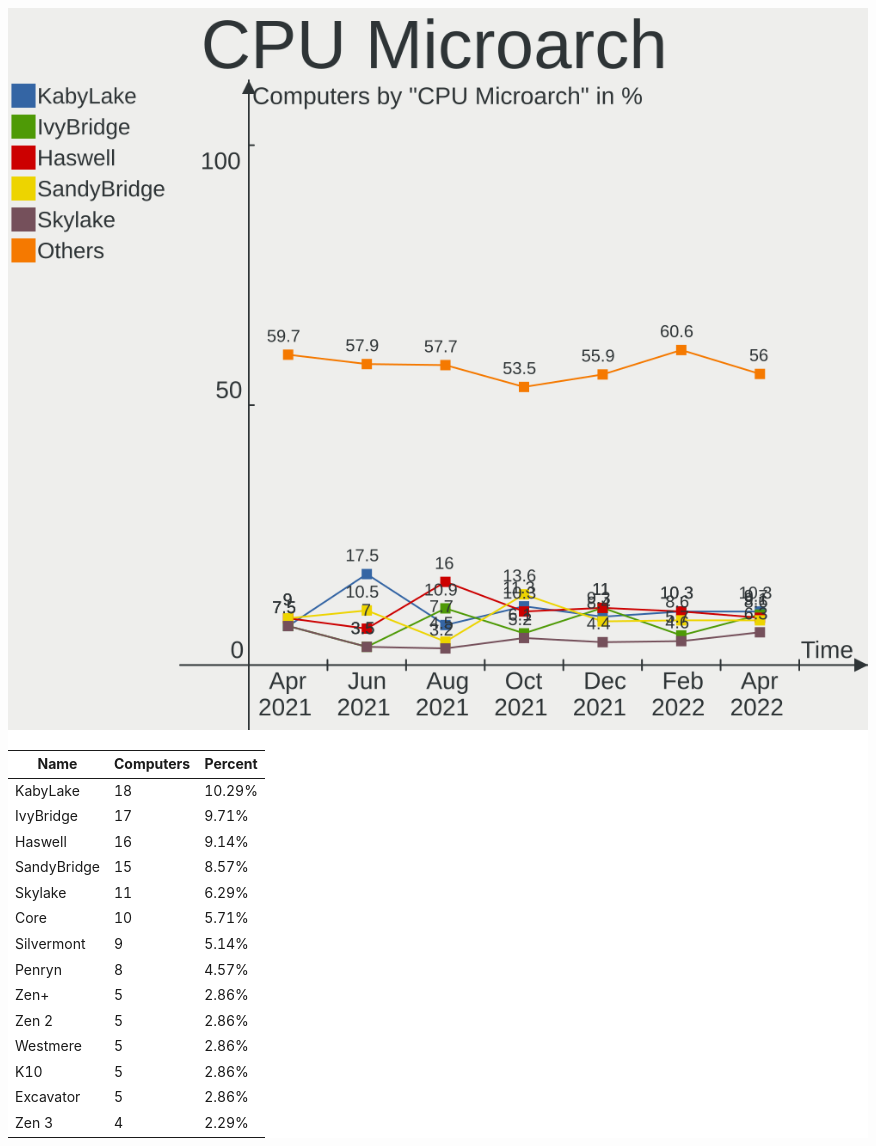 ![CPU Microarch](./images/line_chart/cpu_microarch.svg)

| Name             | Computers | Percent |
|------------------|-----------|---------|
| KabyLake         | 18        | 10.29%  |
| IvyBridge        | 17        | 9.71%   |
| Haswell          | 16        | 9.14%   |
| SandyBridge      | 15        | 8.57%   |
| Skylake          | 11        | 6.29%   |
| Core             | 10        | 5.71%   |
| Silvermont       | 9         | 5.14%   |
| Penryn           | 8         | 4.57%   |
| Zen+             | 5         | 2.86%   |
| Zen 2            | 5         | 2.86%   |
| Westmere         | 5         | 2.86%   |
| K10              | 5         | 2.86%   |
| Excavator        | 5         | 2.86%   |
| Zen 3            | 4         | 2.29%   |